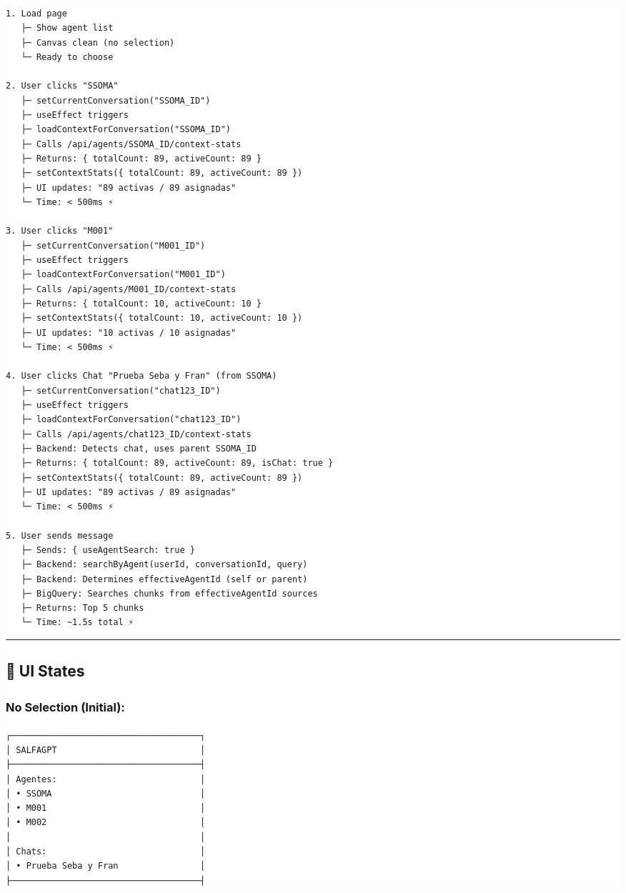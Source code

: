 ```
1. Load page
   ├─ Show agent list
   ├─ Canvas clean (no selection)
   └─ Ready to choose

2. User clicks "SSOMA"
   ├─ setCurrentConversation("SSOMA_ID")
   ├─ useEffect triggers
   ├─ loadContextForConversation("SSOMA_ID")
   ├─ Calls /api/agents/SSOMA_ID/context-stats
   ├─ Returns: { totalCount: 89, activeCount: 89 }
   ├─ setContextStats({ totalCount: 89, activeCount: 89 })
   ├─ UI updates: "89 activas / 89 asignadas"
   └─ Time: < 500ms ⚡

3. User clicks "M001"
   ├─ setCurrentConversation("M001_ID")
   ├─ useEffect triggers
   ├─ loadContextForConversation("M001_ID")
   ├─ Calls /api/agents/M001_ID/context-stats
   ├─ Returns: { totalCount: 10, activeCount: 10 }
   ├─ setContextStats({ totalCount: 10, activeCount: 10 })
   ├─ UI updates: "10 activas / 10 asignadas"
   └─ Time: < 500ms ⚡

4. User clicks Chat "Prueba Seba y Fran" (from SSOMA)
   ├─ setCurrentConversation("chat123_ID")
   ├─ useEffect triggers
   ├─ loadContextForConversation("chat123_ID")
   ├─ Calls /api/agents/chat123_ID/context-stats
   ├─ Backend: Detects chat, uses parent SSOMA_ID
   ├─ Returns: { totalCount: 89, activeCount: 89, isChat: true }
   ├─ setContextStats({ totalCount: 89, activeCount: 89 })
   ├─ UI updates: "89 activas / 89 asignadas"
   └─ Time: < 500ms ⚡

5. User sends message
   ├─ Sends: { useAgentSearch: true }
   ├─ Backend: searchByAgent(userId, conversationId, query)
   ├─ Backend: Determines effectiveAgentId (self or parent)
   ├─ BigQuery: Searches chunks from effectiveAgentId sources
   ├─ Returns: Top 5 chunks
   └─ Time: ~1.5s total ⚡
```

---

## 🎨 **UI States**

### **No Selection (Initial):**
```
┌─────────────────────────────────────┐
│ SALFAGPT                            │
├─────────────────────────────────────┤
│ Agentes:                            │
│ • SSOMA                             │
│ • M001                              │
│ • M002                              │
│                                     │
│ Chats:                              │
│ • Prueba Seba y Fran                │
├─────────────────────────────────────┤
```